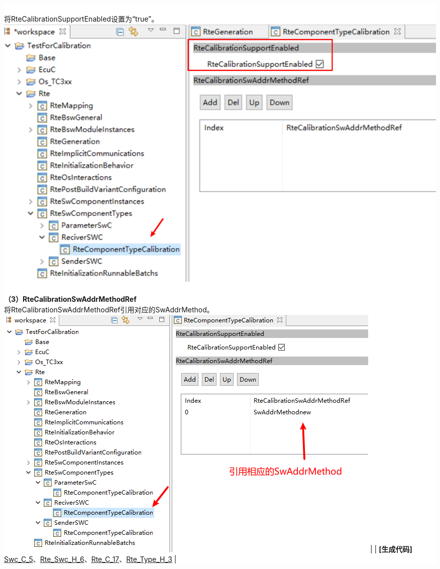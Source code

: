 <br>将RteCalibrationSupportEnabled设置为“true”。![](image\para/RteCalibrationSupportEnabled2.png)<br><br>**（3）RteCalibrationSwAddrMethodRef**<br>将RteCalibrationSwAddrMethodRef引用对应的SwAddrMethod。![](image\para/SwAddrMethodConfig2.png) |
| **<a id='Single_1'></a>[生成代码]** <br>[Swc_C_5](#Swc_C_5)、[Rte_Swc_H_6](#Rte_Swc_H_6)、[Rte_C_17](#Rte_C_17)、[Rte_Type_H_3](#Rte_Type_H_3) |
